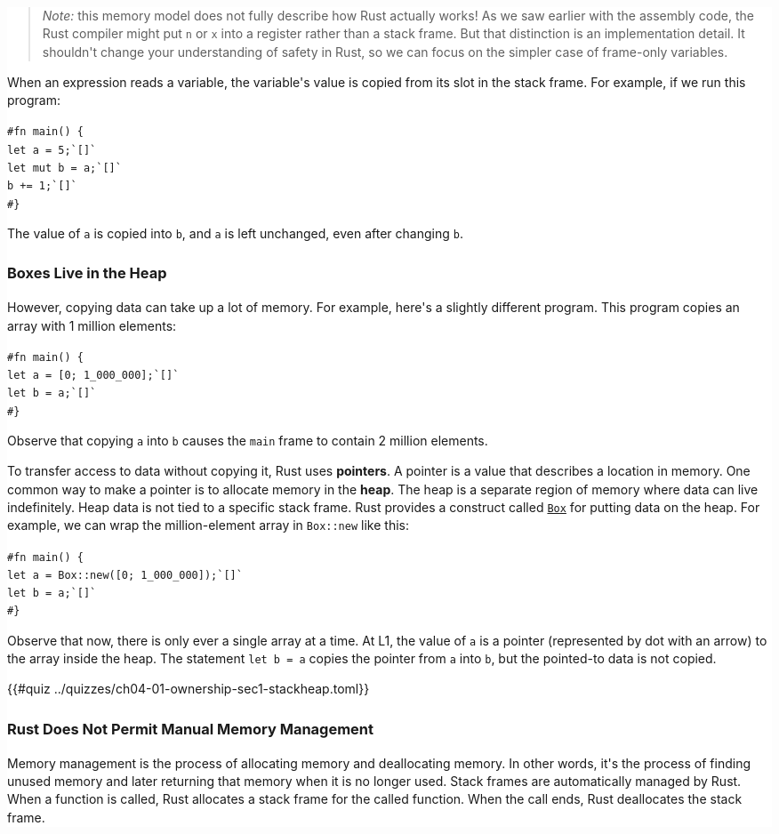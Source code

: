 > _Note:_ this memory model does not fully describe how Rust actually works! As we saw earlier with the assembly code, the Rust compiler might put `n` or `x` into a register rather than a stack frame. But that distinction is an implementation detail. It shouldn't change your understanding of safety in Rust, so we can focus on the simpler case of frame-only variables.

When an expression reads a variable, the variable's value is copied from its slot in the stack frame. For example, if we run this program:

```aquascope,interpreter,horizontal
#fn main() {
let a = 5;`[]`
let mut b = a;`[]`
b += 1;`[]`
#}
```

The value of `a` is copied into `b`, and `a` is left unchanged, even after changing `b`.

### Boxes Live in the Heap

However, copying data can take up a lot of memory. For example, here's a slightly different program. This program copies an array with 1 million elements:

```aquascope,interpreter
#fn main() {
let a = [0; 1_000_000];`[]`
let b = a;`[]`
#}
```

Observe that copying `a` into `b` causes the `main` frame to contain 2 million elements. 

To transfer access to data without copying it, Rust uses **pointers**. A pointer is a value that describes a location in memory. One common way to make a pointer is to allocate memory in the **heap**. The heap is a separate region of memory where data can live indefinitely. Heap data is not tied to a specific stack frame. Rust provides a construct called [`Box`](https://doc.rust-lang.org/std/boxed/index.html) for putting data on the heap. For example, we can wrap the million-element array in `Box::new` like this:

```aquascope,interpreter
#fn main() {
let a = Box::new([0; 1_000_000]);`[]`
let b = a;`[]`
#}
```

Observe that now, there is only ever a single array at a time. At L1, the value of `a` is a pointer (represented by dot with an arrow) to the array inside the heap. The statement `let b = a` copies the pointer from `a` into `b`, but the pointed-to data is not copied.

{{#quiz ../quizzes/ch04-01-ownership-sec1-stackheap.toml}}

### Rust Does Not Permit Manual Memory Management

Memory management is the process of allocating memory and deallocating memory. In other words, it's the process of finding unused memory and later returning that memory when it is no longer used. Stack frames are automatically managed by Rust. When a function is called, Rust allocates a stack frame for the called function. When the call ends, Rust deallocates the stack frame.


[^boxed-data-structures]: These data structures don't use the literal `Box` type. For example, `String` is implemented with `Vec`, and `Vec` is implemented with [`RawVec`](https://doc.rust-lang.org/nomicon/vec/vec-raw.html) rather than `Box`. But types like `RawVec` are still box-like: they own memory in the heap.
[^pointer-management]: In another sense, ownership is a discipline of *pointer* management. But we haven't described yet about how to create pointers to anywhere other than the heap. We'll get there in the next section.